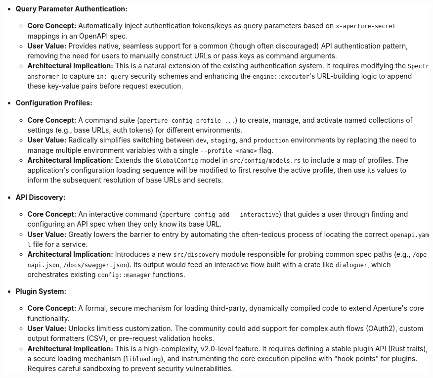 - **Query Parameter Authentication:**

  - **Core Concept:** Automatically inject authentication tokens/keys as query parameters based on `x-aperture-secret` mappings in an OpenAPI spec.
  - **User Value:** Provides native, seamless support for a common (though often discouraged) API authentication pattern, removing the need for users to manually construct URLs or pass keys as command arguments.
  - **Architectural Implication:** This is a natural extension of the existing authentication system. It requires modifying the `SpecTransformer` to capture `in: query` security schemes and enhancing the `engine::executor`'s URL-building logic to append these key-value pairs before request execution.

- **Configuration Profiles:**

  - **Core Concept:** A command suite (`aperture config profile ...`) to create, manage, and activate named collections of settings (e.g., base URLs, auth tokens) for different environments.
  - **User Value:** Radically simplifies switching between `dev`, `staging`, and `production` environments by replacing the need to manage multiple environment variables with a single `--profile <name>` flag.
  - **Architectural Implication:** Extends the `GlobalConfig` model in `src/config/models.rs` to include a map of profiles. The application's configuration loading sequence will be modified to first resolve the active profile, then use its values to inform the subsequent resolution of base URLs and secrets.

- **API Discovery:**

  - **Core Concept:** An interactive command (`aperture config add --interactive`) that guides a user through finding and configuring an API spec when they only know its base URL.
  - **User Value:** Greatly lowers the barrier to entry by automating the often-tedious process of locating the correct `openapi.yaml` file for a service.
  - **Architectural Implication:** Introduces a new `src/discovery` module responsible for probing common spec paths (e.g., `/openapi.json`, `/docs/swagger.json`). Its output would feed an interactive flow built with a crate like `dialoguer`, which orchestrates existing `config::manager` functions.

- **Plugin System:**
  - **Core Concept:** A formal, secure mechanism for loading third-party, dynamically compiled code to extend Aperture's core functionality.
  - **User Value:** Unlocks limitless customization. The community could add support for complex auth flows (OAuth2), custom output formatters (CSV), or pre-request validation hooks.
  - **Architectural Implication:** This is a high-complexity, v2.0-level feature. It requires defining a stable plugin API (Rust traits), a secure loading mechanism (`libloading`), and instrumenting the core execution pipeline with "hook points" for plugins. Requires careful sandboxing to prevent security vulnerabilities.
